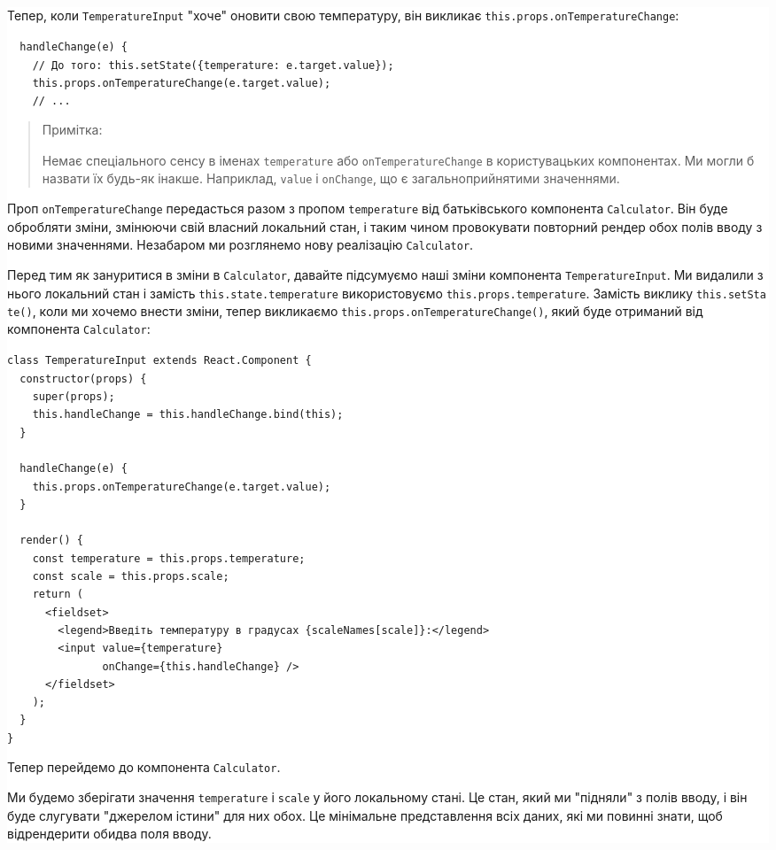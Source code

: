 Тепер, коли `TemperatureInput` "хоче" оновити свою температуру, він викликає `this.props.onTemperatureChange`:

```js{3}
  handleChange(e) {
    // До того: this.setState({temperature: e.target.value});
    this.props.onTemperatureChange(e.target.value);
    // ...
```

>Примітка:
> 
>Немає спеціального сенсу в іменах `temperature` або `onTemperatureChange` в користувацьких компонентах. Ми могли б назвати їх будь-як інакше. Наприклад, `value` і `onChange`, що є загальноприйнятими значеннями.

Проп `onTemperatureChange` передасться разом з пропом `temperature` від батьківського компонента `Calculator`. Він буде обробляти зміни, змінюючи свій власний локальний стан, і таким чином провокувати повторний рендер обох полів вводу з новими значеннями. Незабаром ми розглянемо нову реалізацію `Calculator`.

Перед тим як зануритися в зміни в `Calculator`, давайте підсумуємо наші зміни компонента `TemperatureInput`. Ми видалили з нього локальний стан і замість `this.state.temperature` використовуємо `this.props.temperature`. Замість виклику `this.setState()`, коли ми хочемо внести зміни, тепер викликаємо `this.props.onTemperatureChange()`, який буде отриманий від компонента `Calculator`:

```js{8,12}
class TemperatureInput extends React.Component {
  constructor(props) {
    super(props);
    this.handleChange = this.handleChange.bind(this);
  }

  handleChange(e) {
    this.props.onTemperatureChange(e.target.value);
  }

  render() {
    const temperature = this.props.temperature;
    const scale = this.props.scale;
    return (
      <fieldset>
        <legend>Введіть температуру в градусах {scaleNames[scale]}:</legend>
        <input value={temperature}
               onChange={this.handleChange} />
      </fieldset>
    );
  }
}
```

Тепер перейдемо до компонента `Calculator`.

Ми будемо зберігати значення `temperature` і `scale` у його локальному стані. Це стан, який ми "підняли" з полів вводу, і він буде слугувати "джерелом істини" для них обох. Це мінімальне представлення всіх даних, які ми повинні знати, щоб відрендерити обидва поля вводу.
